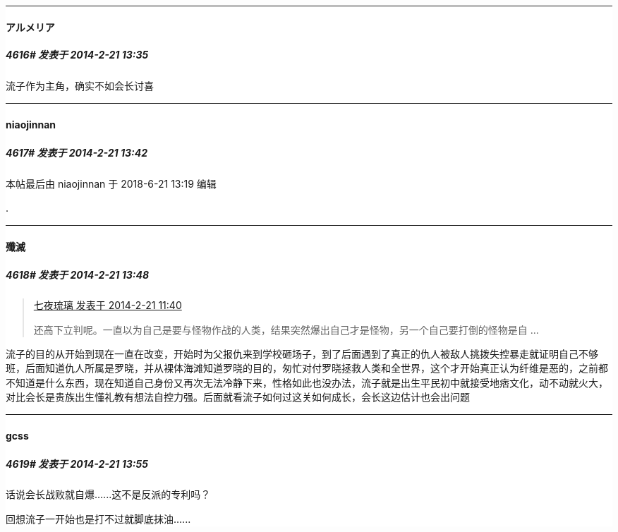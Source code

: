 


-----

####  アルメリア  
##### 4616#       发表于 2014-2-21 13:35




流子作为主角，确实不如会长讨喜







-----

####  niaojinnan  
##### 4617#       发表于 2014-2-21 13:42



 本帖最后由 niaojinnan 于 2018-6-21 13:19 编辑 

.







-----

####  殲滅  
##### 4618#       发表于 2014-2-21 13:48



<blockquote><a href="httphttps://bbs.saraba1st.com/2b/forum.php?mod=redirect&amp;goto=findpost&amp;pid=24566229&amp;ptid=915948" target="_blank">七夜琉璃 发表于 2014-2-21 11:40</a>

还高下立判呢。一直以为自己是要与怪物作战的人类，结果突然爆出自己才是怪物，另一个自己要打倒的怪物是自 ...</blockquote>
流子的目的从开始到现在一直在改变，开始时为父报仇来到学校砸场子，到了后面遇到了真正的仇人被敌人挑拨失控暴走就证明自己不够班，后面知道仇人所属是罗晓，并从裸体海滩知道罗晓的目的，匆忙对付罗晓拯救人类和全世界，这个才开始真正认为纤维是恶的，之前都不知道是什么东西，现在知道自己身份又再次无法冷静下来，性格如此也没办法，流子就是出生平民初中就接受地痞文化，动不动就火大，对比会长是贵族出生懂礼教有想法自控力强。后面就看流子如何过这关如何成长，会长这边估计也会出问题







-----

####  gcss  
##### 4619#       发表于 2014-2-21 13:55




话说会长战败就自爆......这不是反派的专利吗？

回想流子一开始也是打不过就脚底抹油......
